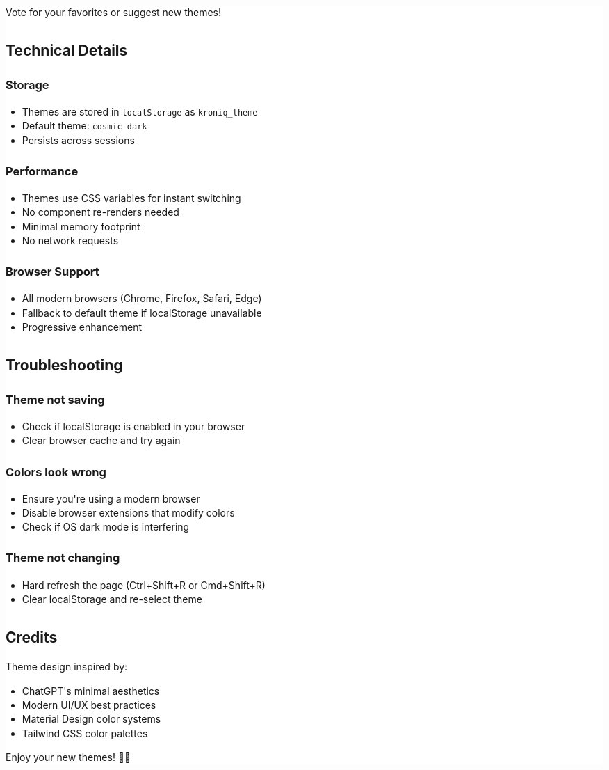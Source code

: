 Vote for your favorites or suggest new themes!

## Technical Details

### Storage
- Themes are stored in `localStorage` as `kroniq_theme`
- Default theme: `cosmic-dark`
- Persists across sessions

### Performance
- Themes use CSS variables for instant switching
- No component re-renders needed
- Minimal memory footprint
- No network requests

### Browser Support
- All modern browsers (Chrome, Firefox, Safari, Edge)
- Fallback to default theme if localStorage unavailable
- Progressive enhancement

## Troubleshooting

### Theme not saving
- Check if localStorage is enabled in your browser
- Clear browser cache and try again

### Colors look wrong
- Ensure you're using a modern browser
- Disable browser extensions that modify colors
- Check if OS dark mode is interfering

### Theme not changing
- Hard refresh the page (Ctrl+Shift+R or Cmd+Shift+R)
- Clear localStorage and re-select theme

## Credits

Theme design inspired by:
- ChatGPT's minimal aesthetics
- Modern UI/UX best practices
- Material Design color systems
- Tailwind CSS color palettes

Enjoy your new themes! 🎨✨
